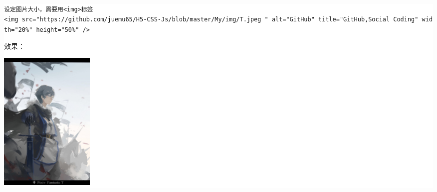 
```
设定图片大小，需要用<img>标签
<img src="https://github.com/juemu65/H5-CSS-Js/blob/master/My/img/T.jpeg " alt="GitHub" title="GitHub,Social Coding" width="20%" height="50%" />
```

效果：

<img src="https://github.com/juemu65/H5-CSS-Js/blob/master/My/img/T.jpeg " alt="GitHub" title="GitHub,Social Coding" width="20%" height="50%" />
